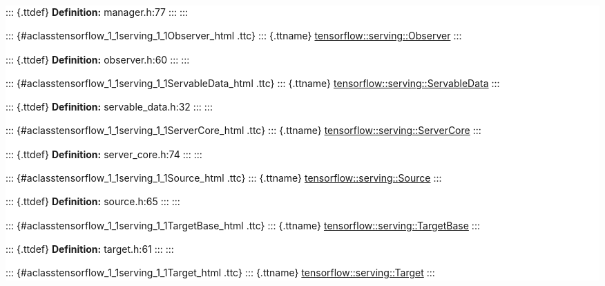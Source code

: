 ::: {.ttdef}
**Definition:** manager.h:77
:::
:::

::: {#aclasstensorflow_1_1serving_1_1Observer_html .ttc}
::: {.ttname}
[tensorflow::serving::Observer](classtensorflow_1_1serving_1_1Observer.html)
:::

::: {.ttdef}
**Definition:** observer.h:60
:::
:::

::: {#aclasstensorflow_1_1serving_1_1ServableData_html .ttc}
::: {.ttname}
[tensorflow::serving::ServableData](classtensorflow_1_1serving_1_1ServableData.html)
:::

::: {.ttdef}
**Definition:** servable\_data.h:32
:::
:::

::: {#aclasstensorflow_1_1serving_1_1ServerCore_html .ttc}
::: {.ttname}
[tensorflow::serving::ServerCore](classtensorflow_1_1serving_1_1ServerCore.html)
:::

::: {.ttdef}
**Definition:** server\_core.h:74
:::
:::

::: {#aclasstensorflow_1_1serving_1_1Source_html .ttc}
::: {.ttname}
[tensorflow::serving::Source](classtensorflow_1_1serving_1_1Source.html)
:::

::: {.ttdef}
**Definition:** source.h:65
:::
:::

::: {#aclasstensorflow_1_1serving_1_1TargetBase_html .ttc}
::: {.ttname}
[tensorflow::serving::TargetBase](classtensorflow_1_1serving_1_1TargetBase.html)
:::

::: {.ttdef}
**Definition:** target.h:61
:::
:::

::: {#aclasstensorflow_1_1serving_1_1Target_html .ttc}
::: {.ttname}
[tensorflow::serving::Target](classtensorflow_1_1serving_1_1Target.html)
:::

